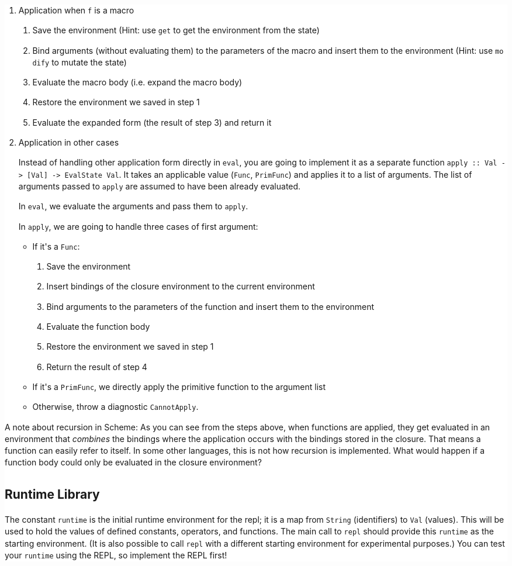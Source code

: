 1. Application when `f` is a macro

    1. Save the environment (Hint: use `get` to get the environment from the state)

    2. Bind arguments (without evaluating them) to the parameters of the
       macro and insert them to the environment (Hint: use `modify` to mutate the
       state)

    3. Evaluate the macro body (i.e. expand the macro body)

    4. Restore the environment we saved in step 1

    5. Evaluate the expanded form (the result of step 3) and return it

2. Application in other cases

    Instead of handling other application form directly in `eval`, you are going to
    implement it as a separate function `apply :: Val -> [Val] ->
    EvalState Val`. It takes an applicable value (`Func`, `PrimFunc`) and applies
    it to a list of arguments. The list of arguments passed to `apply` are
    assumed to have been already evaluated.

    In `eval`, we evaluate the arguments and pass them to `apply`.

    In `apply`, we are going to handle three cases of first argument:

    * If it's a `Func`:

        1. Save the environment

        2. Insert bindings of the closure environment to the current environment

        3. Bind arguments to the parameters of the function and insert them to
           the environment

        4. Evaluate the function body

        5. Restore the environment we saved in step 1

        6. Return the result of step 4

    * If it's a `PrimFunc`, we directly apply the primitive function to the
      argument list

    * Otherwise, throw a diagnostic `CannotApply`.

A note about recursion in Scheme: As you can see from the steps above,
when functions are applied, they get evaluated in an environment that _combines_
the bindings where the application occurs with the bindings stored in the closure.
That means a function can easily refer to itself. In some other languages, this is not
how recursion is implemented. What would happen if a function body could only be
evaluated in the closure environment?



Runtime Library
-----------------

The constant `runtime` is the initial runtime environment for the repl; it is a
map from `String` (identifiers) to `Val` (values). This will be used to hold the
values of defined constants, operators, and functions. The main call to `repl`
should provide this `runtime` as the starting environment. (It is also
possible to call `repl` with a different starting environment for experimental purposes.)
You can test your `runtime` using the REPL, so implement the REPL first!


[^2]: Scheme being a simple language to parse does not mean it's not powerful.
[^1]: Scheme functions and primitives are *variadic*, which means they operate